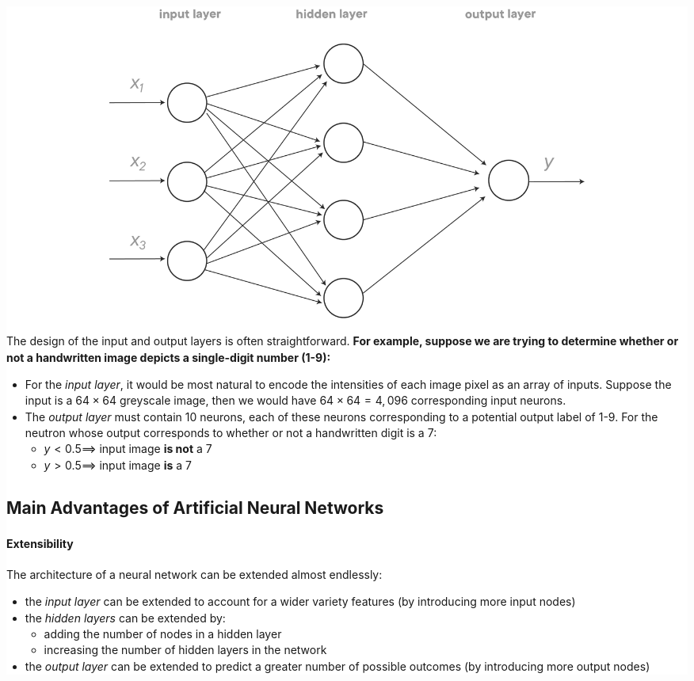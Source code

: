 <center><img src="./images/new_first_network_num.png" width=600></center>

The design of the input and output layers is often straightforward. **For example, suppose we are trying to determine whether or not a handwritten image depicts a single-digit number ($1$-$9$):**
- For the *input layer*, it would be most natural to encode the intensities of each image pixel as an array of inputs. Suppose the input is a $64 \times 64$ greyscale image, then we would have $64 \times 64=4,096$ corresponding input neurons.
- The *output layer* must contain $10$ neurons, each of these neurons corresponding to a potential output label of $1$-$9$. For the neutron whose output corresponds to whether or not a handwritten digit is a $7$:
    -  $y < 0.5 \implies$ input image **is not** a $7$
    -  $y > 0.5 \implies$ input image **is** a $7$

## Main Advantages of Artificial Neural Networks

#### Extensibility

The architecture of a neural network can be extended almost endlessly:

- the *input layer* can be extended to account for a wider variety features (by introducing more input nodes)
- the *hidden layers* can be extended by:
    - adding the number of nodes in a hidden layer
    - increasing the number of hidden layers in the network
- the *output layer* can be extended to predict a greater number of possible outcomes (by introducing more output nodes)
